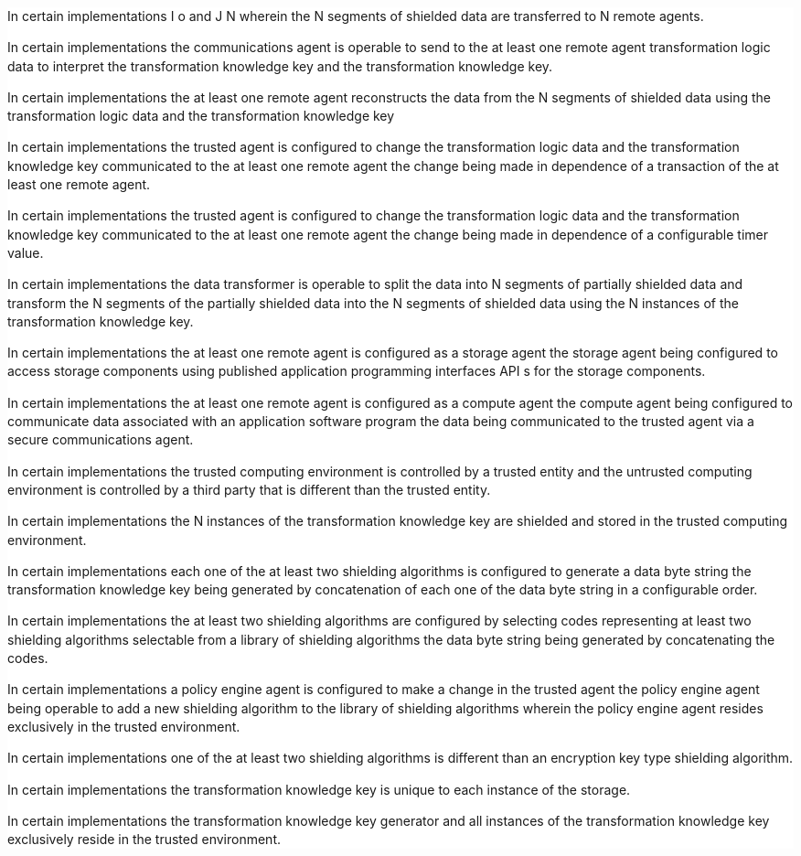 In certain implementations I o and J N wherein the N segments of shielded data are transferred to N remote agents.

In certain implementations the communications agent is operable to send to the at least one remote agent transformation logic data to interpret the transformation knowledge key and the transformation knowledge key.

In certain implementations the at least one remote agent reconstructs the data from the N segments of shielded data using the transformation logic data and the transformation knowledge key

In certain implementations the trusted agent is configured to change the transformation logic data and the transformation knowledge key communicated to the at least one remote agent the change being made in dependence of a transaction of the at least one remote agent.

In certain implementations the trusted agent is configured to change the transformation logic data and the transformation knowledge key communicated to the at least one remote agent the change being made in dependence of a configurable timer value.

In certain implementations the data transformer is operable to split the data into N segments of partially shielded data and transform the N segments of the partially shielded data into the N segments of shielded data using the N instances of the transformation knowledge key.

In certain implementations the at least one remote agent is configured as a storage agent the storage agent being configured to access storage components using published application programming interfaces API s for the storage components.

In certain implementations the at least one remote agent is configured as a compute agent the compute agent being configured to communicate data associated with an application software program the data being communicated to the trusted agent via a secure communications agent.

In certain implementations the trusted computing environment is controlled by a trusted entity and the untrusted computing environment is controlled by a third party that is different than the trusted entity.

In certain implementations the N instances of the transformation knowledge key are shielded and stored in the trusted computing environment.

In certain implementations each one of the at least two shielding algorithms is configured to generate a data byte string the transformation knowledge key being generated by concatenation of each one of the data byte string in a configurable order.

In certain implementations the at least two shielding algorithms are configured by selecting codes representing at least two shielding algorithms selectable from a library of shielding algorithms the data byte string being generated by concatenating the codes.

In certain implementations a policy engine agent is configured to make a change in the trusted agent the policy engine agent being operable to add a new shielding algorithm to the library of shielding algorithms wherein the policy engine agent resides exclusively in the trusted environment.

In certain implementations one of the at least two shielding algorithms is different than an encryption key type shielding algorithm.

In certain implementations the transformation knowledge key is unique to each instance of the storage.

In certain implementations the transformation knowledge key generator and all instances of the transformation knowledge key exclusively reside in the trusted environment.
